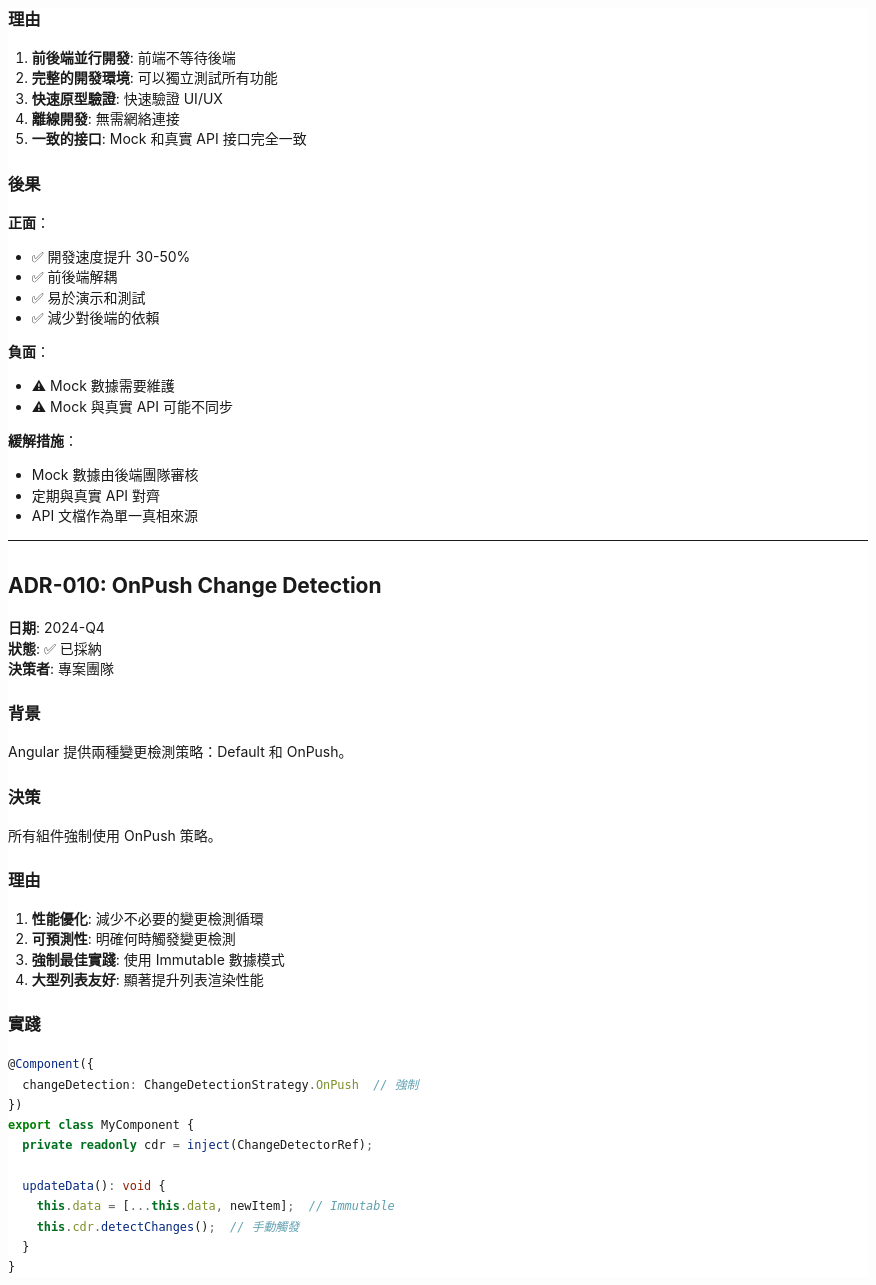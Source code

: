 ### 理由

1. **前後端並行開發**: 前端不等待後端
2. **完整的開發環境**: 可以獨立測試所有功能
3. **快速原型驗證**: 快速驗證 UI/UX
4. **離線開發**: 無需網絡連接
5. **一致的接口**: Mock 和真實 API 接口完全一致

### 後果

**正面**：
- ✅ 開發速度提升 30-50%
- ✅ 前後端解耦
- ✅ 易於演示和測試
- ✅ 減少對後端的依賴

**負面**：
- ⚠️ Mock 數據需要維護
- ⚠️ Mock 與真實 API 可能不同步

**緩解措施**：
- Mock 數據由後端團隊審核
- 定期與真實 API 對齊
- API 文檔作為單一真相來源

---

## ADR-010: OnPush Change Detection

**日期**: 2024-Q4  
**狀態**: ✅ 已採納  
**決策者**: 專案團隊

### 背景

Angular 提供兩種變更檢測策略：Default 和 OnPush。

### 決策

所有組件強制使用 OnPush 策略。

### 理由

1. **性能優化**: 減少不必要的變更檢測循環
2. **可預測性**: 明確何時觸發變更檢測
3. **強制最佳實踐**: 使用 Immutable 數據模式
4. **大型列表友好**: 顯著提升列表渲染性能

### 實踐

```typescript
@Component({
  changeDetection: ChangeDetectionStrategy.OnPush  // 強制
})
export class MyComponent {
  private readonly cdr = inject(ChangeDetectorRef);
  
  updateData(): void {
    this.data = [...this.data, newItem];  // Immutable
    this.cdr.detectChanges();  // 手動觸發
  }
}
```
